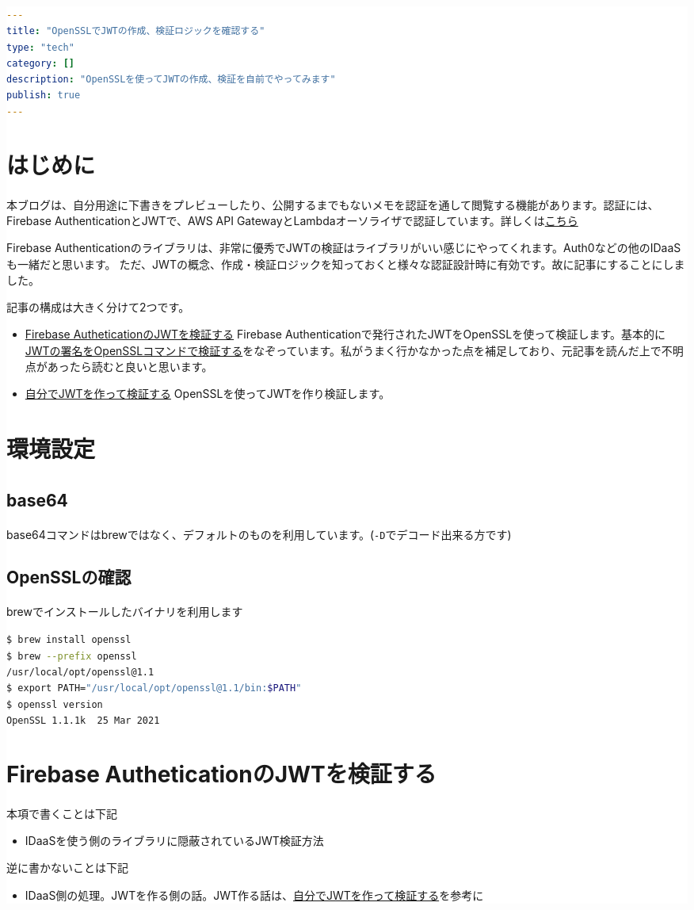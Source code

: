 ```yaml
---
title: "OpenSSLでJWTの作成、検証ロジックを確認する"
type: "tech"
category: []
description: "OpenSSLを使ってJWTの作成、検証を自前でやってみます"
publish: true
---
```


# はじめに

本ブログは、自分用途に下書きをプレビューしたり、公開するまでもないメモを認証を通して閲覧する機能があります。認証には、Firebase AuthenticationとJWTで、AWS API GatewayとLambdaオーソライザで認証しています。詳しくは[こちら](https://blog.hozi.dev/hozi576/articles/01f07hctzhjcwtdq4h6ew9stk8#%E6%A7%8B%E6%88%90%E6%A6%82%E8%A6%81)

Firebase Authenticationのライブラリは、非常に優秀でJWTの検証はライブラリがいい感じにやってくれます。Auth0などの他のIDaaSも一緒だと思います。
ただ、JWTの概念、作成・検証ロジックを知っておくと様々な認証設計時に有効です。故に記事にすることにしました。

記事の構成は大きく分けて2つです。

* [Firebase AutheticationのJWTを検証する](#firebase-autheticationのjwtを検証する)
Firebase Authenticationで発行されたJWTをOpenSSLを使って検証します。基本的に[JWTの署名をOpenSSLコマンドで検証する](https://qiita.com/yyu/items/e1023619249f30911496)をなぞっています。私がうまく行かなかった点を補足しており、元記事を読んだ上で不明点があったら読むと良いと思います。

* [自分でJWTを作って検証する](#自分でjwtを作って検証する)
OpenSSLを使ってJWTを作り検証します。

# 環境設定
## base64
base64コマンドはbrewではなく、デフォルトのものを利用しています。(`-D`でデコード出来る方です)

## OpenSSLの確認
brewでインストールしたバイナリを利用します
```bash
$ brew install openssl
$ brew --prefix openssl
/usr/local/opt/openssl@1.1
$ export PATH="/usr/local/opt/openssl@1.1/bin:$PATH"
$ openssl version
OpenSSL 1.1.1k  25 Mar 2021
```

# Firebase AutheticationのJWTを検証する
本項で書くことは下記
* IDaaSを使う側のライブラリに隠蔽されているJWT検証方法

逆に書かないことは下記
* IDaaS側の処理。JWTを作る側の話。JWT作る話は、[自分でJWTを作って検証する](#自分でjwtを作って検証する)を参考に
